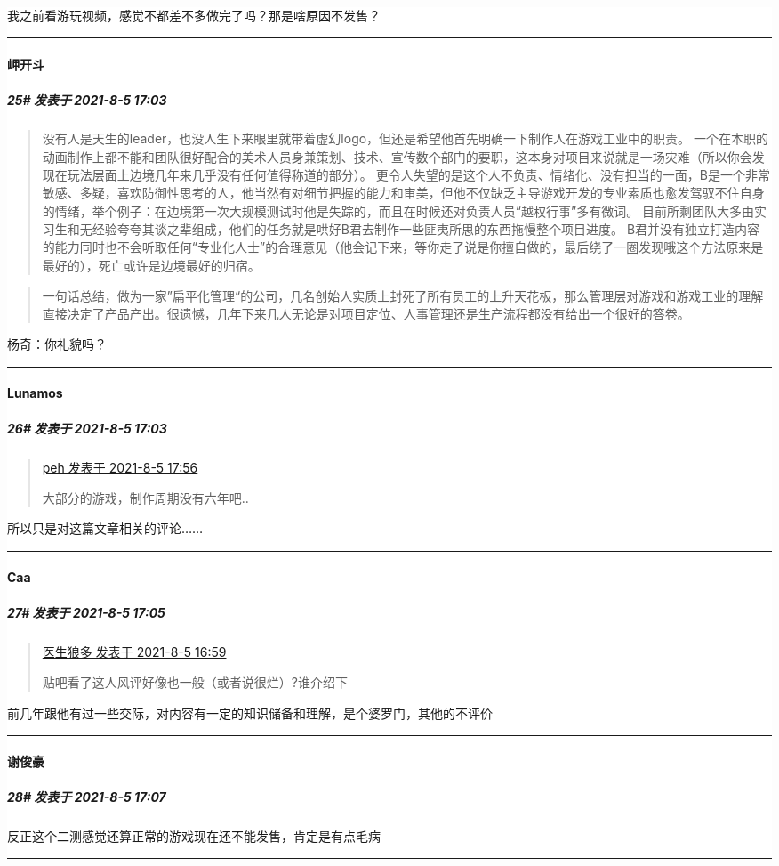 
我之前看游玩视频，感觉不都差不多做完了吗？那是啥原因不发售？


*****

####  岬开斗  
##### 25#       发表于 2021-8-5 17:03


<blockquote>没有人是天生的leader，也没人生下来眼里就带着虚幻logo，但还是希望他首先明确一下制作人在游戏工业中的职责。
一个在本职的动画制作上都不能和团队很好配合的美术人员身兼策划、技术、宣传数个部门的要职，这本身对项目来说就是一场灾难（所以你会发现在玩法层面上边境几年来几乎没有任何值得称道的部分）。
更令人失望的是这个人不负责、情绪化、没有担当的一面，B是一个非常敏感、多疑，喜欢防御性思考的人，他当然有对细节把握的能力和审美，但他不仅缺乏主导游戏开发的专业素质也愈发驾驭不住自身的情绪，举个例子：在边境第一次大规模测试时他是失踪的，而且在时候还对负责人员“越权行事”多有微词。
目前所剩团队大多由实习生和无经验夸夸其谈之辈组成，他们的任务就是哄好B君去制作一些匪夷所思的东西拖慢整个项目进度。
B君并没有独立打造内容的能力同时也不会听取任何“专业化人士”的合理意见（他会记下来，等你走了说是你擅自做的，最后绕了一圈发现哦这个方法原来是最好的），死亡或许是边境最好的归宿。</blockquote><blockquote>一句话总结，做为一家”扁平化管理“的公司，几名创始人实质上封死了所有员工的上升天花板，那么管理层对游戏和游戏工业的理解直接决定了产品产出。很遗憾，几年下来几人无论是对项目定位、人事管理还是生产流程都没有给出一个很好的答卷。</blockquote>

杨奇：你礼貌吗？


*****

####  Lunamos  
##### 26#       发表于 2021-8-5 17:03


<blockquote><a href="httphttps://bbs.saraba1st.com/2b/forum.php?mod=redirect&amp;goto=findpost&amp;pid=52250759&amp;ptid=2019252" target="_blank">peh 发表于 2021-8-5 17:56</a>

大部分的游戏，制作周期没有六年吧..</blockquote>
所以只是对这篇文章相关的评论……


*****

####  Caa  
##### 27#       发表于 2021-8-5 17:05


<blockquote><a href="httphttps://bbs.saraba1st.com/2b/forum.php?mod=redirect&amp;goto=findpost&amp;pid=52250800&amp;ptid=2019252" target="_blank">医生狼多 发表于 2021-8-5 16:59</a>

贴吧看了这人风评好像也一般（或者说很烂）?谁介绍下</blockquote>
前几年跟他有过一些交际，对内容有一定的知识储备和理解，是个婆罗门，其他的不评价


*****

####  谢俊豪  
##### 28#       发表于 2021-8-5 17:07


反正这个二测感觉还算正常的游戏现在还不能发售，肯定是有点毛病


*****
